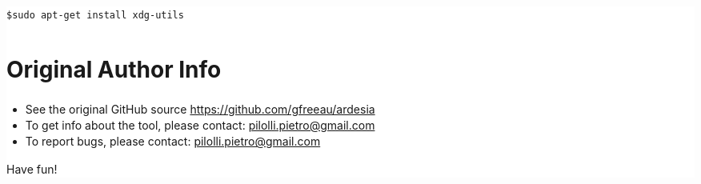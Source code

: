   ```$sudo apt-get install xdg-utils```
# Original Author Info

* See the original GitHub source https://github.com/gfreeau/ardesia
* To get info about the tool, please contact:
      pilolli.pietro@gmail.com
* To report bugs, please contact:
      pilolli.pietro@gmail.com


Have fun!



